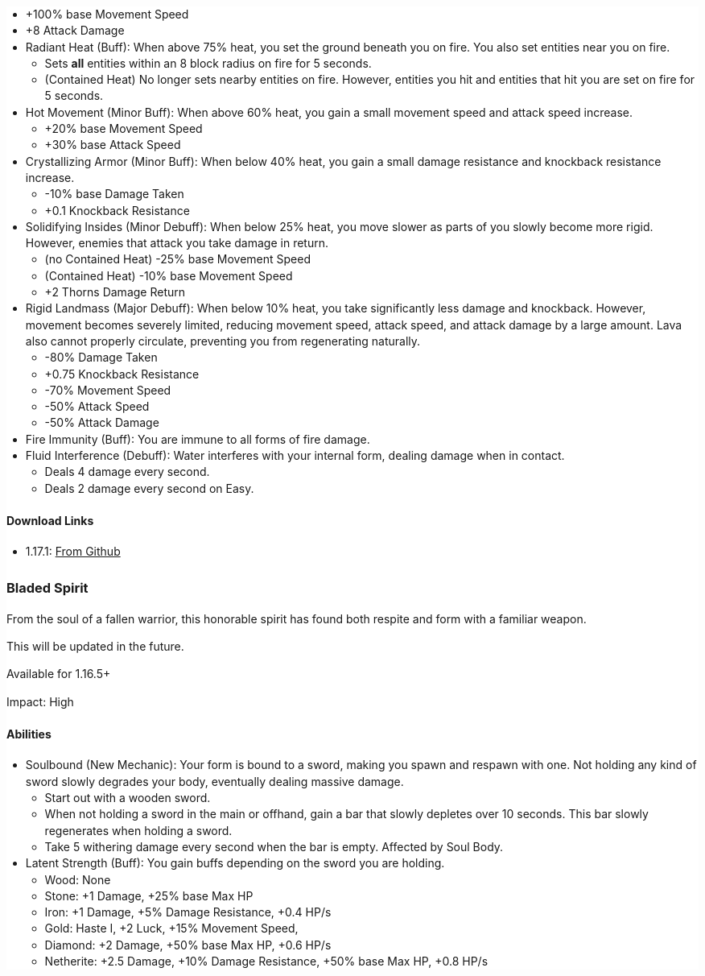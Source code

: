   - +100% base Movement Speed
  - +8 Attack Damage
- Radiant Heat (Buff): When above 75% heat, you set the ground beneath you on fire. You also set entities near you on fire.
  - Sets **all** entities within an 8 block radius on fire for 5 seconds.
  - (Contained Heat) No longer sets nearby entities on fire. However, entities you hit and entities that hit you are set on fire for 5 seconds.
- Hot Movement (Minor Buff): When above 60% heat, you gain a small movement speed and attack speed increase.
  - +20% base Movement Speed
  - +30% base Attack Speed
- Crystallizing Armor (Minor Buff): When below 40% heat, you gain a small damage resistance and knockback resistance increase.
  - -10% base Damage Taken
  - +0.1 Knockback Resistance
- Solidifying Insides (Minor Debuff): When below 25% heat, you move slower as parts of you slowly become more rigid. However, enemies that attack you take damage in return.
  - (no Contained Heat) -25% base Movement Speed
  - (Contained Heat) -10% base Movement Speed
  - +2 Thorns Damage Return
- Rigid Landmass (Major Debuff): When below 10% heat, you take significantly less damage and knockback. However, movement becomes severely limited, reducing movement speed, attack speed, and attack damage by a large amount. Lava also cannot properly circulate, preventing you from regenerating naturally.
  - -80% Damage Taken
  - +0.75 Knockback Resistance
  - -70% Movement Speed
  - -50% Attack Speed
  - -50% Attack Damage
- Fire Immunity (Buff): You are immune to all forms of fire damage.
- Fluid Interference (Debuff): Water interferes with your internal form, dealing damage when in contact.
  - Deals 4 damage every second.
  - Deals 2 damage every second on Easy.

#### Download Links

- 1.17.1: [From Github](https://github.com/PerseverantDT/Origins-Datapacks/releases/download/v1.0-1.17.1/Lava.Elemental.1.17.1.zip)

### Bladed Spirit

From the soul of a fallen warrior, this honorable spirit has found both respite and form with a familiar weapon.

This will be updated in the future.

Available for 1.16.5+

Impact: High

#### Abilities

- Soulbound (New Mechanic): Your form is bound to a sword, making you spawn and respawn with one. Not holding any kind of sword slowly degrades your body, eventually dealing massive damage.
  - Start out with a wooden sword.
  - When not holding a sword in the main or offhand, gain a bar that slowly depletes over 10 seconds. This bar slowly regenerates when holding a sword.
  - Take 5 withering damage every second when the bar is empty. Affected by Soul Body.
- Latent Strength (Buff): You gain buffs depending on the sword you are holding.
  - Wood: None
  - Stone: +1 Damage, +25% base Max HP
  - Iron: +1 Damage, +5% Damage Resistance, +0.4 HP/s
  - Gold: Haste I, +2 Luck, +15% Movement Speed,
  - Diamond: +2 Damage, +50% base Max HP, +0.6 HP/s
  - Netherite: +2.5 Damage, +10% Damage Resistance, +50% base Max HP, +0.8 HP/s